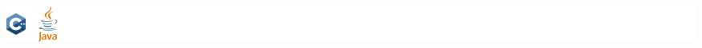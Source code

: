 <img src="https://github.com/AnasImloul/Leetcode-Solutions/blob/main/icons/c%2B%2B.svg" width="24px" align="center"/></a>&nbsp;&nbsp;&nbsp;&nbsp;<a href="./Palindrome%20Pairs/Palindrome%20Pairs.java"><img src="https://github.com/AnasImloul/Leetcode-Solutions/blob/main/icons/java.svg" width="24px" align="center"/>